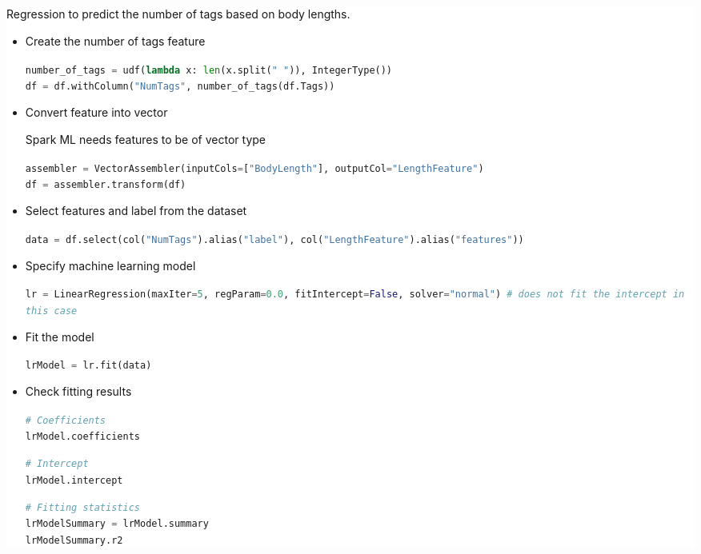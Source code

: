 Regression to predict the number of tags based on body lengths.

- Create the number of tags feature

    ```python
    number_of_tags = udf(lambda x: len(x.split(" ")), IntegerType())
    df = df.withColumn("NumTags", number_of_tags(df.Tags))
    ```

- Convert feature into vector

    Spark ML needs features to be of vector type

    ```python
    assembler = VectorAssembler(inputCols=["BodyLength"], outputCol="LengthFeature")
    df = assembler.transform(df)
    ```

- Select features and label from the dataset

    ```python
    data = df.select(col("NumTags").alias("label"), col("LengthFeature").alias("features"))
    ```

- Specify machine learning model

    ```python
    lr = LinearRegression(maxIter=5, regParam=0.0, fitIntercept=False, solver="normal") # does not fit the intercept in this case
    ```

- Fit the model

    ```python
    lrModel = lr.fit(data)
    ```

- Check fitting results

    ```python
    # Coefficients
    lrModel.coefficients
    ```

    ```python
    # Intercept
    lrModel.intercept
    ```

    ```python
    # Fitting statistics
    lrModelSummary = lrModel.summary
    lrModelSummary.r2
    ```

